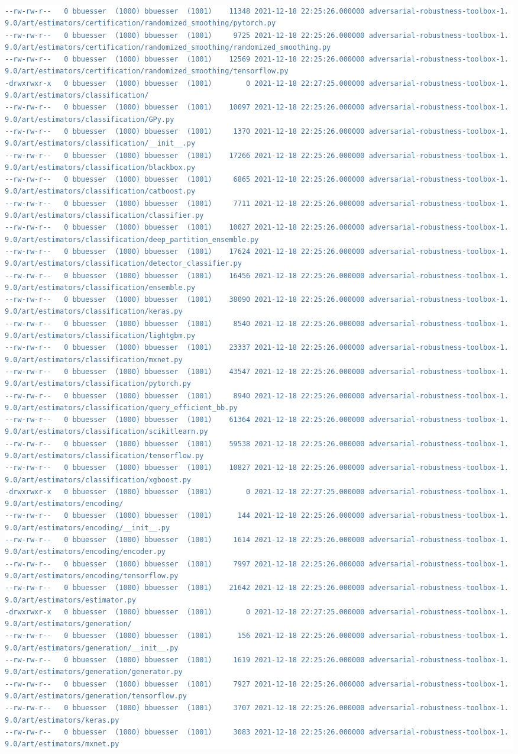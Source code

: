 ```diff
--rw-rw-r--   0 bbuesser  (1000) bbuesser  (1001)    11348 2021-12-18 22:25:26.000000 adversarial-robustness-toolbox-1.9.0/art/estimators/certification/randomized_smoothing/pytorch.py
--rw-rw-r--   0 bbuesser  (1000) bbuesser  (1001)     9725 2021-12-18 22:25:26.000000 adversarial-robustness-toolbox-1.9.0/art/estimators/certification/randomized_smoothing/randomized_smoothing.py
--rw-rw-r--   0 bbuesser  (1000) bbuesser  (1001)    12569 2021-12-18 22:25:26.000000 adversarial-robustness-toolbox-1.9.0/art/estimators/certification/randomized_smoothing/tensorflow.py
-drwxrwxr-x   0 bbuesser  (1000) bbuesser  (1001)        0 2021-12-18 22:27:25.000000 adversarial-robustness-toolbox-1.9.0/art/estimators/classification/
--rw-rw-r--   0 bbuesser  (1000) bbuesser  (1001)    10097 2021-12-18 22:25:26.000000 adversarial-robustness-toolbox-1.9.0/art/estimators/classification/GPy.py
--rw-rw-r--   0 bbuesser  (1000) bbuesser  (1001)     1370 2021-12-18 22:25:26.000000 adversarial-robustness-toolbox-1.9.0/art/estimators/classification/__init__.py
--rw-rw-r--   0 bbuesser  (1000) bbuesser  (1001)    17266 2021-12-18 22:25:26.000000 adversarial-robustness-toolbox-1.9.0/art/estimators/classification/blackbox.py
--rw-rw-r--   0 bbuesser  (1000) bbuesser  (1001)     6865 2021-12-18 22:25:26.000000 adversarial-robustness-toolbox-1.9.0/art/estimators/classification/catboost.py
--rw-rw-r--   0 bbuesser  (1000) bbuesser  (1001)     7711 2021-12-18 22:25:26.000000 adversarial-robustness-toolbox-1.9.0/art/estimators/classification/classifier.py
--rw-rw-r--   0 bbuesser  (1000) bbuesser  (1001)    10027 2021-12-18 22:25:26.000000 adversarial-robustness-toolbox-1.9.0/art/estimators/classification/deep_partition_ensemble.py
--rw-rw-r--   0 bbuesser  (1000) bbuesser  (1001)    17624 2021-12-18 22:25:26.000000 adversarial-robustness-toolbox-1.9.0/art/estimators/classification/detector_classifier.py
--rw-rw-r--   0 bbuesser  (1000) bbuesser  (1001)    16456 2021-12-18 22:25:26.000000 adversarial-robustness-toolbox-1.9.0/art/estimators/classification/ensemble.py
--rw-rw-r--   0 bbuesser  (1000) bbuesser  (1001)    38090 2021-12-18 22:25:26.000000 adversarial-robustness-toolbox-1.9.0/art/estimators/classification/keras.py
--rw-rw-r--   0 bbuesser  (1000) bbuesser  (1001)     8540 2021-12-18 22:25:26.000000 adversarial-robustness-toolbox-1.9.0/art/estimators/classification/lightgbm.py
--rw-rw-r--   0 bbuesser  (1000) bbuesser  (1001)    23337 2021-12-18 22:25:26.000000 adversarial-robustness-toolbox-1.9.0/art/estimators/classification/mxnet.py
--rw-rw-r--   0 bbuesser  (1000) bbuesser  (1001)    43547 2021-12-18 22:25:26.000000 adversarial-robustness-toolbox-1.9.0/art/estimators/classification/pytorch.py
--rw-rw-r--   0 bbuesser  (1000) bbuesser  (1001)     8940 2021-12-18 22:25:26.000000 adversarial-robustness-toolbox-1.9.0/art/estimators/classification/query_efficient_bb.py
--rw-rw-r--   0 bbuesser  (1000) bbuesser  (1001)    61364 2021-12-18 22:25:26.000000 adversarial-robustness-toolbox-1.9.0/art/estimators/classification/scikitlearn.py
--rw-rw-r--   0 bbuesser  (1000) bbuesser  (1001)    59538 2021-12-18 22:25:26.000000 adversarial-robustness-toolbox-1.9.0/art/estimators/classification/tensorflow.py
--rw-rw-r--   0 bbuesser  (1000) bbuesser  (1001)    10827 2021-12-18 22:25:26.000000 adversarial-robustness-toolbox-1.9.0/art/estimators/classification/xgboost.py
-drwxrwxr-x   0 bbuesser  (1000) bbuesser  (1001)        0 2021-12-18 22:27:25.000000 adversarial-robustness-toolbox-1.9.0/art/estimators/encoding/
--rw-rw-r--   0 bbuesser  (1000) bbuesser  (1001)      144 2021-12-18 22:25:26.000000 adversarial-robustness-toolbox-1.9.0/art/estimators/encoding/__init__.py
--rw-rw-r--   0 bbuesser  (1000) bbuesser  (1001)     1614 2021-12-18 22:25:26.000000 adversarial-robustness-toolbox-1.9.0/art/estimators/encoding/encoder.py
--rw-rw-r--   0 bbuesser  (1000) bbuesser  (1001)     7997 2021-12-18 22:25:26.000000 adversarial-robustness-toolbox-1.9.0/art/estimators/encoding/tensorflow.py
--rw-rw-r--   0 bbuesser  (1000) bbuesser  (1001)    21642 2021-12-18 22:25:26.000000 adversarial-robustness-toolbox-1.9.0/art/estimators/estimator.py
-drwxrwxr-x   0 bbuesser  (1000) bbuesser  (1001)        0 2021-12-18 22:27:25.000000 adversarial-robustness-toolbox-1.9.0/art/estimators/generation/
--rw-rw-r--   0 bbuesser  (1000) bbuesser  (1001)      156 2021-12-18 22:25:26.000000 adversarial-robustness-toolbox-1.9.0/art/estimators/generation/__init__.py
--rw-rw-r--   0 bbuesser  (1000) bbuesser  (1001)     1619 2021-12-18 22:25:26.000000 adversarial-robustness-toolbox-1.9.0/art/estimators/generation/generator.py
--rw-rw-r--   0 bbuesser  (1000) bbuesser  (1001)     7927 2021-12-18 22:25:26.000000 adversarial-robustness-toolbox-1.9.0/art/estimators/generation/tensorflow.py
--rw-rw-r--   0 bbuesser  (1000) bbuesser  (1001)     3707 2021-12-18 22:25:26.000000 adversarial-robustness-toolbox-1.9.0/art/estimators/keras.py
--rw-rw-r--   0 bbuesser  (1000) bbuesser  (1001)     3083 2021-12-18 22:25:26.000000 adversarial-robustness-toolbox-1.9.0/art/estimators/mxnet.py
```